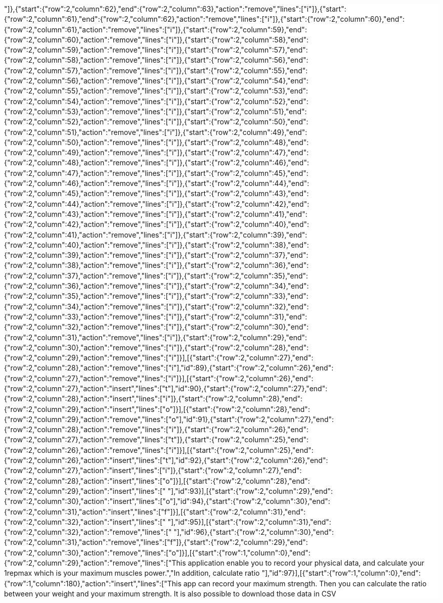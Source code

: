 "]},{"start":{"row":2,"column":62},"end":{"row":2,"column":63},"action":"remove","lines":["i"]},{"start":{"row":2,"column":61},"end":{"row":2,"column":62},"action":"remove","lines":["i"]},{"start":{"row":2,"column":60},"end":{"row":2,"column":61},"action":"remove","lines":["i"]},{"start":{"row":2,"column":59},"end":{"row":2,"column":60},"action":"remove","lines":["i"]},{"start":{"row":2,"column":58},"end":{"row":2,"column":59},"action":"remove","lines":["i"]},{"start":{"row":2,"column":57},"end":{"row":2,"column":58},"action":"remove","lines":["i"]},{"start":{"row":2,"column":56},"end":{"row":2,"column":57},"action":"remove","lines":["i"]},{"start":{"row":2,"column":55},"end":{"row":2,"column":56},"action":"remove","lines":["i"]},{"start":{"row":2,"column":54},"end":{"row":2,"column":55},"action":"remove","lines":["i"]},{"start":{"row":2,"column":53},"end":{"row":2,"column":54},"action":"remove","lines":["i"]},{"start":{"row":2,"column":52},"end":{"row":2,"column":53},"action":"remove","lines":["i"]},{"start":{"row":2,"column":51},"end":{"row":2,"column":52},"action":"remove","lines":["i"]},{"start":{"row":2,"column":50},"end":{"row":2,"column":51},"action":"remove","lines":["i"]},{"start":{"row":2,"column":49},"end":{"row":2,"column":50},"action":"remove","lines":["i"]},{"start":{"row":2,"column":48},"end":{"row":2,"column":49},"action":"remove","lines":["i"]},{"start":{"row":2,"column":47},"end":{"row":2,"column":48},"action":"remove","lines":["i"]},{"start":{"row":2,"column":46},"end":{"row":2,"column":47},"action":"remove","lines":["i"]},{"start":{"row":2,"column":45},"end":{"row":2,"column":46},"action":"remove","lines":["i"]},{"start":{"row":2,"column":44},"end":{"row":2,"column":45},"action":"remove","lines":["i"]},{"start":{"row":2,"column":43},"end":{"row":2,"column":44},"action":"remove","lines":["i"]},{"start":{"row":2,"column":42},"end":{"row":2,"column":43},"action":"remove","lines":["i"]},{"start":{"row":2,"column":41},"end":{"row":2,"column":42},"action":"remove","lines":["i"]},{"start":{"row":2,"column":40},"end":{"row":2,"column":41},"action":"remove","lines":["i"]},{"start":{"row":2,"column":39},"end":{"row":2,"column":40},"action":"remove","lines":["i"]},{"start":{"row":2,"column":38},"end":{"row":2,"column":39},"action":"remove","lines":["i"]},{"start":{"row":2,"column":37},"end":{"row":2,"column":38},"action":"remove","lines":["i"]},{"start":{"row":2,"column":36},"end":{"row":2,"column":37},"action":"remove","lines":["i"]},{"start":{"row":2,"column":35},"end":{"row":2,"column":36},"action":"remove","lines":["i"]},{"start":{"row":2,"column":34},"end":{"row":2,"column":35},"action":"remove","lines":["i"]},{"start":{"row":2,"column":33},"end":{"row":2,"column":34},"action":"remove","lines":["i"]},{"start":{"row":2,"column":32},"end":{"row":2,"column":33},"action":"remove","lines":["i"]},{"start":{"row":2,"column":31},"end":{"row":2,"column":32},"action":"remove","lines":["i"]},{"start":{"row":2,"column":30},"end":{"row":2,"column":31},"action":"remove","lines":["i"]},{"start":{"row":2,"column":29},"end":{"row":2,"column":30},"action":"remove","lines":["i"]},{"start":{"row":2,"column":28},"end":{"row":2,"column":29},"action":"remove","lines":["i"]}],[{"start":{"row":2,"column":27},"end":{"row":2,"column":28},"action":"remove","lines":["i"],"id":89},{"start":{"row":2,"column":26},"end":{"row":2,"column":27},"action":"remove","lines":["i"]}],[{"start":{"row":2,"column":26},"end":{"row":2,"column":27},"action":"insert","lines":["t"],"id":90},{"start":{"row":2,"column":27},"end":{"row":2,"column":28},"action":"insert","lines":["i"]},{"start":{"row":2,"column":28},"end":{"row":2,"column":29},"action":"insert","lines":["o"]}],[{"start":{"row":2,"column":28},"end":{"row":2,"column":29},"action":"remove","lines":["o"],"id":91},{"start":{"row":2,"column":27},"end":{"row":2,"column":28},"action":"remove","lines":["i"]},{"start":{"row":2,"column":26},"end":{"row":2,"column":27},"action":"remove","lines":["t"]},{"start":{"row":2,"column":25},"end":{"row":2,"column":26},"action":"remove","lines":["i"]}],[{"start":{"row":2,"column":25},"end":{"row":2,"column":26},"action":"insert","lines":["t"],"id":92},{"start":{"row":2,"column":26},"end":{"row":2,"column":27},"action":"insert","lines":["i"]},{"start":{"row":2,"column":27},"end":{"row":2,"column":28},"action":"insert","lines":["o"]}],[{"start":{"row":2,"column":28},"end":{"row":2,"column":29},"action":"insert","lines":[" "],"id":93}],[{"start":{"row":2,"column":29},"end":{"row":2,"column":30},"action":"insert","lines":["o"],"id":94},{"start":{"row":2,"column":30},"end":{"row":2,"column":31},"action":"insert","lines":["f"]}],[{"start":{"row":2,"column":31},"end":{"row":2,"column":32},"action":"insert","lines":[" "],"id":95}],[{"start":{"row":2,"column":31},"end":{"row":2,"column":32},"action":"remove","lines":[" "],"id":96},{"start":{"row":2,"column":30},"end":{"row":2,"column":31},"action":"remove","lines":["f"]},{"start":{"row":2,"column":29},"end":{"row":2,"column":30},"action":"remove","lines":["o"]}],[{"start":{"row":1,"column":0},"end":{"row":2,"column":29},"action":"remove","lines":["This application enable you to record your physical data, and calculate your 1repmax which is your maximum muscles power.","In addition, calculate ratio "],"id":97}],[{"start":{"row":1,"column":0},"end":{"row":1,"column":180},"action":"insert","lines":["This app can record your maximum strength. Then you can calculate the ratio between your weight and your maximum strength. It is also possible to download those data in CSV